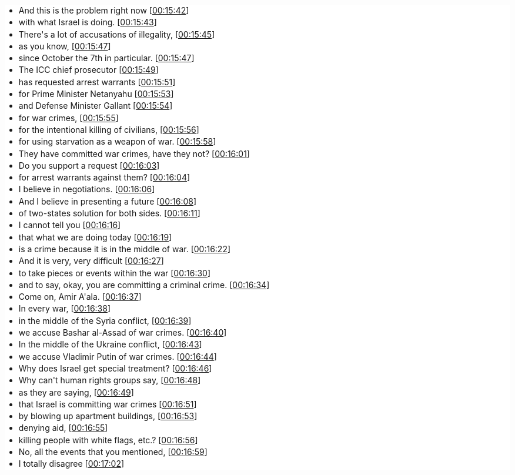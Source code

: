 *  And this is the problem right now [[00:15:42](https://www.youtube.com/watch?v=Pc7eR8BIrHU&t=942.08s)]
*  with what Israel is doing. [[00:15:43](https://www.youtube.com/watch?v=Pc7eR8BIrHU&t=943.68s)]
*  There's a lot of accusations of illegality, [[00:15:45](https://www.youtube.com/watch?v=Pc7eR8BIrHU&t=945.12s)]
*  as you know, [[00:15:47](https://www.youtube.com/watch?v=Pc7eR8BIrHU&t=947.36s)]
*  since October the 7th in particular. [[00:15:47](https://www.youtube.com/watch?v=Pc7eR8BIrHU&t=947.92s)]
*  The ICC chief prosecutor [[00:15:49](https://www.youtube.com/watch?v=Pc7eR8BIrHU&t=949.84s)]
*  has requested arrest warrants [[00:15:51](https://www.youtube.com/watch?v=Pc7eR8BIrHU&t=951.44s)]
*  for Prime Minister Netanyahu [[00:15:53](https://www.youtube.com/watch?v=Pc7eR8BIrHU&t=953.2s)]
*  and Defense Minister Gallant [[00:15:54](https://www.youtube.com/watch?v=Pc7eR8BIrHU&t=954.48s)]
*  for war crimes, [[00:15:55](https://www.youtube.com/watch?v=Pc7eR8BIrHU&t=955.84s)]
*  for the intentional killing of civilians, [[00:15:56](https://www.youtube.com/watch?v=Pc7eR8BIrHU&t=956.96s)]
*  for using starvation as a weapon of war. [[00:15:58](https://www.youtube.com/watch?v=Pc7eR8BIrHU&t=958.88s)]
*  They have committed war crimes, have they not? [[00:16:01](https://www.youtube.com/watch?v=Pc7eR8BIrHU&t=961.28s)]
*  Do you support a request [[00:16:03](https://www.youtube.com/watch?v=Pc7eR8BIrHU&t=963.04s)]
*  for arrest warrants against them? [[00:16:04](https://www.youtube.com/watch?v=Pc7eR8BIrHU&t=964.08s)]
*  I believe in negotiations. [[00:16:06](https://www.youtube.com/watch?v=Pc7eR8BIrHU&t=966.8s)]
*  And I believe in presenting a future [[00:16:08](https://www.youtube.com/watch?v=Pc7eR8BIrHU&t=968.48s)]
*  of two-states solution for both sides. [[00:16:11](https://www.youtube.com/watch?v=Pc7eR8BIrHU&t=971.9200000000001s)]
*  I cannot tell you [[00:16:16](https://www.youtube.com/watch?v=Pc7eR8BIrHU&t=976.4s)]
*  that what we are doing today [[00:16:19](https://www.youtube.com/watch?v=Pc7eR8BIrHU&t=979.6800000000001s)]
*  is a crime because it is in the middle of war. [[00:16:22](https://www.youtube.com/watch?v=Pc7eR8BIrHU&t=982.32s)]
*  And it is very, very difficult [[00:16:27](https://www.youtube.com/watch?v=Pc7eR8BIrHU&t=987.76s)]
*  to take pieces or events within the war [[00:16:30](https://www.youtube.com/watch?v=Pc7eR8BIrHU&t=990.16s)]
*  and to say, okay, you are committing a criminal crime. [[00:16:34](https://www.youtube.com/watch?v=Pc7eR8BIrHU&t=994.08s)]
*  Come on, Amir A'ala. [[00:16:37](https://www.youtube.com/watch?v=Pc7eR8BIrHU&t=997.28s)]
*  In every war, [[00:16:38](https://www.youtube.com/watch?v=Pc7eR8BIrHU&t=998.24s)]
*  in the middle of the Syria conflict, [[00:16:39](https://www.youtube.com/watch?v=Pc7eR8BIrHU&t=999.36s)]
*  we accuse Bashar al-Assad of war crimes. [[00:16:40](https://www.youtube.com/watch?v=Pc7eR8BIrHU&t=1000.96s)]
*  In the middle of the Ukraine conflict, [[00:16:43](https://www.youtube.com/watch?v=Pc7eR8BIrHU&t=1003.04s)]
*  we accuse Vladimir Putin of war crimes. [[00:16:44](https://www.youtube.com/watch?v=Pc7eR8BIrHU&t=1004.5600000000001s)]
*  Why does Israel get special treatment? [[00:16:46](https://www.youtube.com/watch?v=Pc7eR8BIrHU&t=1006.48s)]
*  Why can't human rights groups say, [[00:16:48](https://www.youtube.com/watch?v=Pc7eR8BIrHU&t=1008.0s)]
*  as they are saying, [[00:16:49](https://www.youtube.com/watch?v=Pc7eR8BIrHU&t=1009.52s)]
*  that Israel is committing war crimes [[00:16:51](https://www.youtube.com/watch?v=Pc7eR8BIrHU&t=1011.76s)]
*  by blowing up apartment buildings, [[00:16:53](https://www.youtube.com/watch?v=Pc7eR8BIrHU&t=1013.2s)]
*  denying aid, [[00:16:55](https://www.youtube.com/watch?v=Pc7eR8BIrHU&t=1015.28s)]
*  killing people with white flags, etc.? [[00:16:56](https://www.youtube.com/watch?v=Pc7eR8BIrHU&t=1016.4s)]
*  No, all the events that you mentioned, [[00:16:59](https://www.youtube.com/watch?v=Pc7eR8BIrHU&t=1019.6800000000001s)]
*  I totally disagree [[00:17:02](https://www.youtube.com/watch?v=Pc7eR8BIrHU&t=1022.88s)]